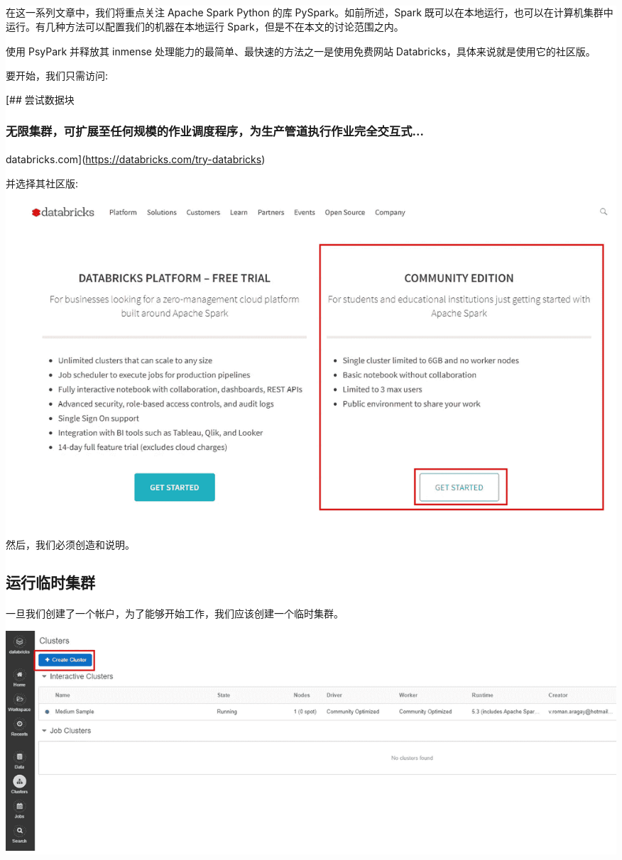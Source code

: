 在这一系列文章中，我们将重点关注 Apache Spark Python 的库 PySpark。如前所述，Spark 既可以在本地运行，也可以在计算机集群中运行。有几种方法可以配置我们的机器在本地运行 Spark，但是不在本文的讨论范围之内。

使用 PsyPark 并释放其 inmense 处理能力的最简单、最快速的方法之一是使用免费网站 Databricks，具体来说就是使用它的社区版。

要开始，我们只需访问:

[](https://databricks.com/try-databricks) [## 尝试数据块

### 无限集群，可扩展至任何规模的作业调度程序，为生产管道执行作业完全交互式…

databricks.com](https://databricks.com/try-databricks) 

并选择其社区版:

![](img/45cae1be451cbde73b59aacfe7b4aec9.png)

然后，我们必须创造和说明。

## 运行临时集群

一旦我们创建了一个帐户，为了能够开始工作，我们应该创建一个临时集群。

![](img/78ab42f80cbfa393642d619380a1e67f.png)
